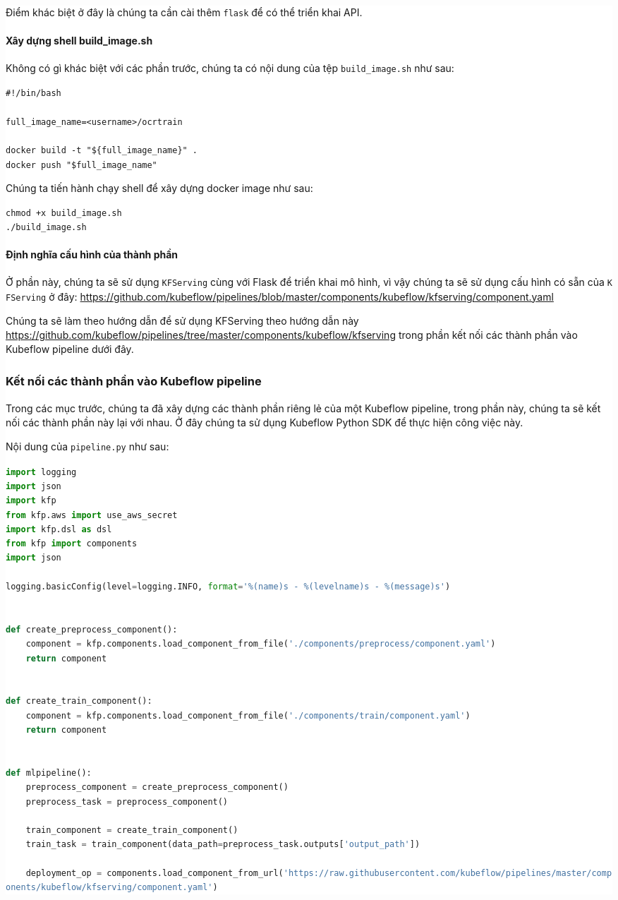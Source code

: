 Điểm khác biệt ở đây là chúng ta cần cài thêm `flask` để có thể triển khai API.
#### Xây dựng shell build_image.sh
Không có gì khác biệt với các phần trước, chúng ta có nội dung của tệp `build_image.sh` như sau:
```shell
#!/bin/bash

full_image_name=<username>/ocrtrain

docker build -t "${full_image_name}" .
docker push "$full_image_name"
```

Chúng ta tiến hành chạy shell để xây dựng docker image như sau:

```
chmod +x build_image.sh
./build_image.sh
```

#### Định nghĩa cấu hình của thành phần 
Ở phần này, chúng ta sẽ sử dụng `KFServing` cùng với Flask để triển khai mô hình, vì vậy chúng ta sẽ sử dụng cấu hình có sẵn của `KFServing` ở đây: https://github.com/kubeflow/pipelines/blob/master/components/kubeflow/kfserving/component.yaml

Chúng ta sẽ làm theo hướng dẫn để sử dụng KFServing theo hướng dẫn này https://github.com/kubeflow/pipelines/tree/master/components/kubeflow/kfserving trong phần kết nối các thành phần vào Kubeflow pipeline dưới đây.

### Kết nối các thành phần vào Kubeflow pipeline

Trong các mục trước, chúng ta đã xây dựng các thành phần riêng lẻ của một Kubeflow pipeline, trong phần này, chúng ta sẽ kết nối các thành phần này lại với nhau. Ở đây chúng ta sử dụng Kubeflow Python SDK để thực hiện công việc này.

Nội dung của `pipeline.py` như sau:
```python
import logging
import json
import kfp
from kfp.aws import use_aws_secret
import kfp.dsl as dsl
from kfp import components
import json

logging.basicConfig(level=logging.INFO, format='%(name)s - %(levelname)s - %(message)s')


def create_preprocess_component():
    component = kfp.components.load_component_from_file('./components/preprocess/component.yaml')
    return component


def create_train_component():
    component = kfp.components.load_component_from_file('./components/train/component.yaml')
    return component


def mlpipeline():
    preprocess_component = create_preprocess_component()
    preprocess_task = preprocess_component()

    train_component = create_train_component()
    train_task = train_component(data_path=preprocess_task.outputs['output_path'])

    deployment_op = components.load_component_from_url('https://raw.githubusercontent.com/kubeflow/pipelines/master/components/kubeflow/kfserving/component.yaml')
```